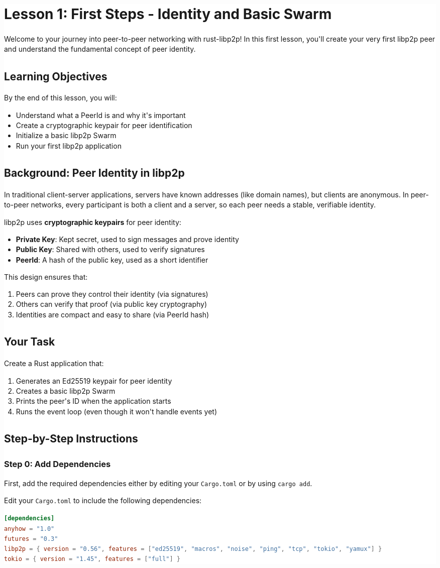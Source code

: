 # Lesson 1: First Steps - Identity and Basic Swarm

Welcome to your journey into peer-to-peer networking with rust-libp2p! In this first lesson, you'll create your very first libp2p peer and understand the fundamental concept of peer identity.

## Learning Objectives

By the end of this lesson, you will:
- Understand what a PeerId is and why it's important
- Create a cryptographic keypair for peer identification
- Initialize a basic libp2p Swarm
- Run your first libp2p application

## Background: Peer Identity in libp2p

In traditional client-server applications, servers have known addresses (like domain names), but clients are anonymous. In peer-to-peer networks, every participant is both a client and a server, so each peer needs a stable, verifiable identity.

libp2p uses **cryptographic keypairs** for peer identity:
- **Private Key**: Kept secret, used to sign messages and prove identity
- **Public Key**: Shared with others, used to verify signatures
- **PeerId**: A hash of the public key, used as a short identifier

This design ensures that:
1. Peers can prove they control their identity (via signatures)
2. Others can verify that proof (via public key cryptography)
3. Identities are compact and easy to share (via PeerId hash)

## Your Task

Create a Rust application that:
1. Generates an Ed25519 keypair for peer identity
2. Creates a basic libp2p Swarm
3. Prints the peer's ID when the application starts
4. Runs the event loop (even though it won't handle events yet)

## Step-by-Step Instructions

### Step 0: Add Dependencies

First, add the required dependencies either by editing your `Cargo.toml` or by using `cargo add`.

Edit your `Cargo.toml` to include the following dependencies:
```toml
[dependencies]
anyhow = "1.0"
futures = "0.3"
libp2p = { version = "0.56", features = ["ed25519", "macros", "noise", "ping", "tcp", "tokio", "yamux"] }
tokio = { version = "1.45", features = ["full"] }
```
